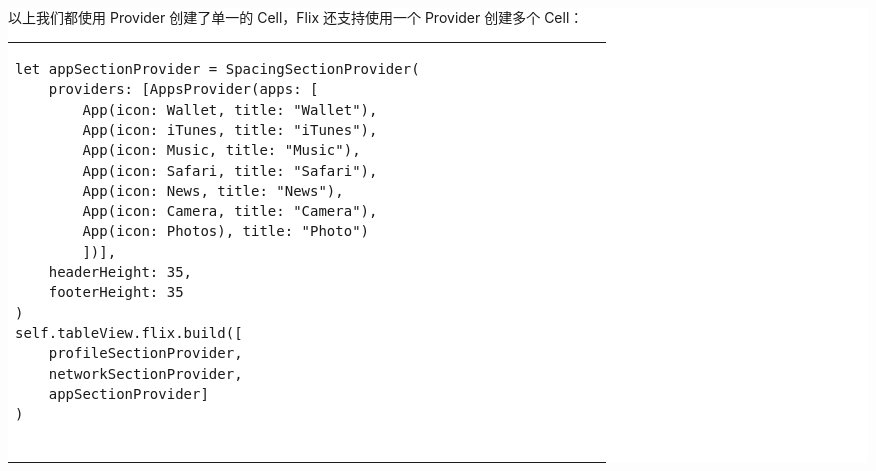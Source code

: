 以上我们都使用 Provider 创建了单一的 Cell，Flix 还支持使用一个 Provider 创建多个 Cell：

<table>
  <tr>
    <td width="70%"><div class="highlight highlight-source-swift"><pre>
let appSectionProvider = SpacingSectionProvider(
    providers: [AppsProvider(apps: [
        App(icon: Wallet, title: "Wallet"),
        App(icon: iTunes, title: "iTunes"),
        App(icon: Music, title: "Music"),
        App(icon: Safari, title: "Safari"),
        App(icon: News, title: "News"),
        App(icon: Camera, title: "Camera"),
        App(icon: Photos), title: "Photo")
        ])],
    headerHeight: 35,
    footerHeight: 35
)
self.tableView.flix.build([
    profileSectionProvider,
    networkSectionProvider,
    appSectionProvider]
)
    </pre></div></td>